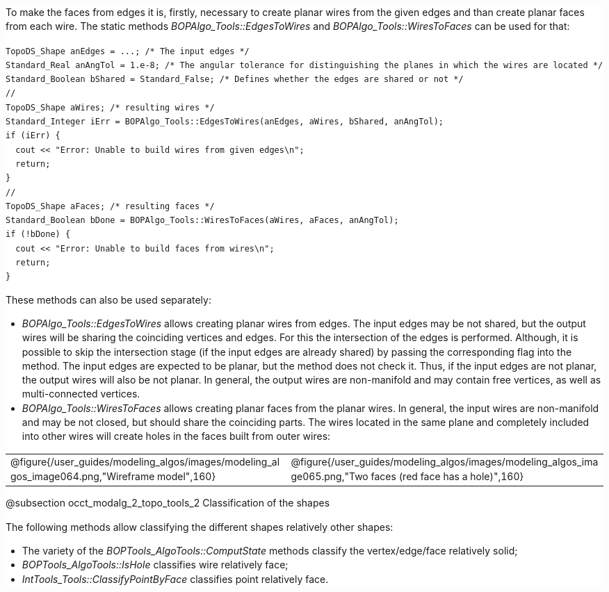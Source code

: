 To make the faces from edges it is, firstly, necessary to create planar wires from the given edges and than create planar faces from each wire.
The static methods *BOPAlgo_Tools::EdgesToWires* and *BOPAlgo_Tools::WiresToFaces* can be used for that:
~~~~~
TopoDS_Shape anEdges = ...; /* The input edges */
Standard_Real anAngTol = 1.e-8; /* The angular tolerance for distinguishing the planes in which the wires are located */
Standard_Boolean bShared = Standard_False; /* Defines whether the edges are shared or not */
//
TopoDS_Shape aWires; /* resulting wires */
Standard_Integer iErr = BOPAlgo_Tools::EdgesToWires(anEdges, aWires, bShared, anAngTol);
if (iErr) {
  cout << "Error: Unable to build wires from given edges\n";
  return;
}
//
TopoDS_Shape aFaces; /* resulting faces */
Standard_Boolean bDone = BOPAlgo_Tools::WiresToFaces(aWires, aFaces, anAngTol);
if (!bDone) {
  cout << "Error: Unable to build faces from wires\n";
  return;
}
~~~~~

These methods can also be used separately:
 * *BOPAlgo_Tools::EdgesToWires* allows creating planar wires from edges.
The input edges may be not shared, but the output wires will be sharing the coinciding vertices and edges. For this the intersection of the edges is performed.
Although, it is possible to skip the intersection stage (if the input edges are already shared) by passing the corresponding flag into the method.
The input edges are expected to be planar, but the method does not check it. Thus, if the input edges are not planar, the output wires will also be not planar.
In general, the output wires are non-manifold and may contain free vertices, as well as multi-connected vertices.
 * *BOPAlgo_Tools::WiresToFaces* allows creating planar faces from the planar wires.
In general, the input wires are non-manifold and may be not closed, but should share the coinciding parts.
The wires located in the same plane and completely included into other wires will create holes in the faces built from outer wires:

<table align="center">
<tr>
  <td>@figure{/user_guides/modeling_algos/images/modeling_algos_image064.png,"Wireframe model",160}</td>
  <td>@figure{/user_guides/modeling_algos/images/modeling_algos_image065.png,"Two faces (red face has a hole)",160}</td>
</tr>
</table>


@subsection occt_modalg_2_topo_tools_2 Classification of the shapes

The following methods allow classifying the different shapes relatively other shapes:
 * The variety of the *BOPTools_AlgoTools::ComputState* methods classify the vertex/edge/face relatively solid;
 * *BOPTools_AlgoTools::IsHole* classifies wire relatively face;
 * *IntTools_Tools::ClassifyPointByFace* classifies point relatively face.

